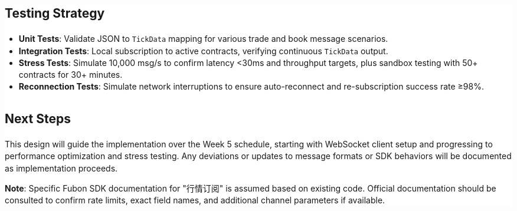 ## Testing Strategy
- **Unit Tests**: Validate JSON to `TickData` mapping for various trade and book message scenarios.
- **Integration Tests**: Local subscription to active contracts, verifying continuous `TickData` output.
- **Stress Tests**: Simulate 10,000 msg/s to confirm latency <30ms and throughput targets, plus sandbox testing with 50+ contracts for 30+ minutes.
- **Reconnection Tests**: Simulate network interruptions to ensure auto-reconnect and re-subscription success rate ≥98%.

## Next Steps
This design will guide the implementation over the Week 5 schedule, starting with WebSocket client setup and progressing to performance optimization and stress testing. Any deviations or updates to message formats or SDK behaviors will be documented as implementation proceeds.

**Note**: Specific Fubon SDK documentation for "行情订阅" is assumed based on existing code. Official documentation should be consulted to confirm rate limits, exact field names, and additional channel parameters if available.
